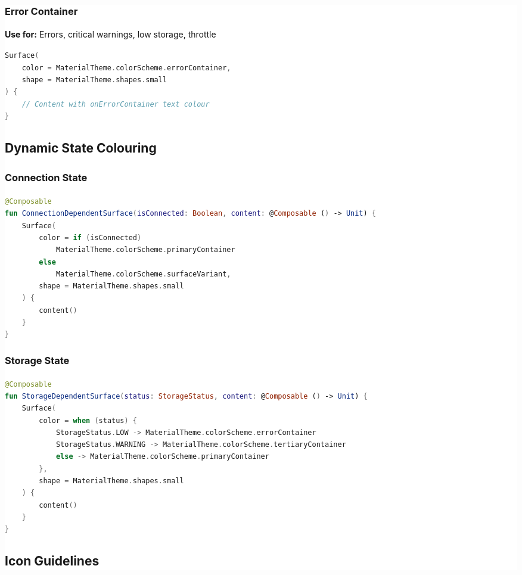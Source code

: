 ### Error Container

**Use for:** Errors, critical warnings, low storage, throttle

```kotlin
Surface(
    color = MaterialTheme.colorScheme.errorContainer,
    shape = MaterialTheme.shapes.small
) {
    // Content with onErrorContainer text colour
}
```

## Dynamic State Colouring

### Connection State

```kotlin
@Composable
fun ConnectionDependentSurface(isConnected: Boolean, content: @Composable () -> Unit) {
    Surface(
        color = if (isConnected) 
            MaterialTheme.colorScheme.primaryContainer 
        else 
            MaterialTheme.colorScheme.surfaceVariant,
        shape = MaterialTheme.shapes.small
    ) {
        content()
    }
}
```

### Storage State

```kotlin
@Composable
fun StorageDependentSurface(status: StorageStatus, content: @Composable () -> Unit) {
    Surface(
        color = when (status) {
            StorageStatus.LOW -> MaterialTheme.colorScheme.errorContainer
            StorageStatus.WARNING -> MaterialTheme.colorScheme.tertiaryContainer
            else -> MaterialTheme.colorScheme.primaryContainer
        },
        shape = MaterialTheme.shapes.small
    ) {
        content()
    }
}
```

## Icon Guidelines
